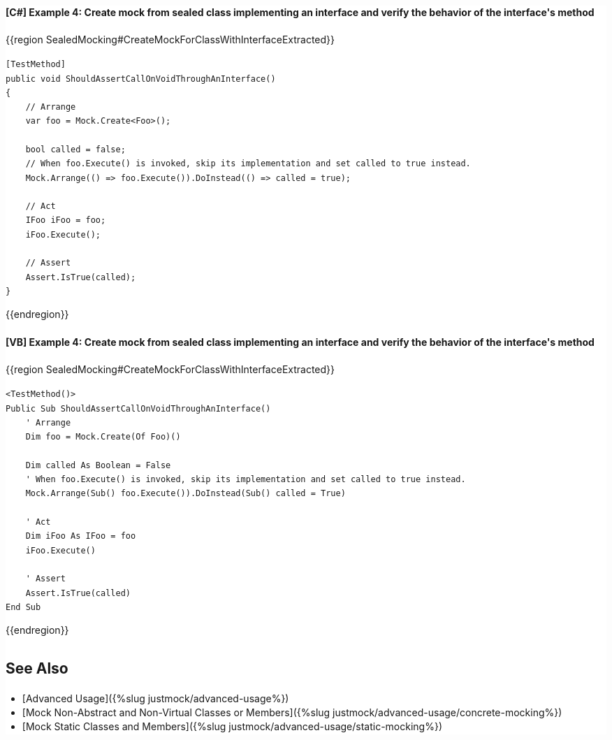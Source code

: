 #### __[C#] Example 4: Create mock from sealed class implementing an interface and verify the behavior of the interface's method__

{{region SealedMocking#CreateMockForClassWithInterfaceExtracted}}

    [TestMethod]
    public void ShouldAssertCallOnVoidThroughAnInterface()
    {
        // Arrange
        var foo = Mock.Create<Foo>();

        bool called = false;
        // When foo.Execute() is invoked, skip its implementation and set called to true instead.
        Mock.Arrange(() => foo.Execute()).DoInstead(() => called = true);

        // Act
        IFoo iFoo = foo;
        iFoo.Execute();

        // Assert
        Assert.IsTrue(called);
    }
{{endregion}}

#### __[VB] Example 4: Create mock from sealed class implementing an interface and verify the behavior of the interface's method__

{{region SealedMocking#CreateMockForClassWithInterfaceExtracted}}

    <TestMethod()>
    Public Sub ShouldAssertCallOnVoidThroughAnInterface()
        ' Arrange
        Dim foo = Mock.Create(Of Foo)()

        Dim called As Boolean = False
        ' When foo.Execute() is invoked, skip its implementation and set called to true instead.
        Mock.Arrange(Sub() foo.Execute()).DoInstead(Sub() called = True)

        ' Act
        Dim iFoo As IFoo = foo
        iFoo.Execute()

        ' Assert
        Assert.IsTrue(called)
    End Sub
{{endregion}}

## See Also

* [Advanced Usage]({%slug justmock/advanced-usage%})
* [Mock Non-Abstract and Non-Virtual Classes or Members]({%slug justmock/advanced-usage/concrete-mocking%})
* [Mock Static Classes and Members]({%slug justmock/advanced-usage/static-mocking%})